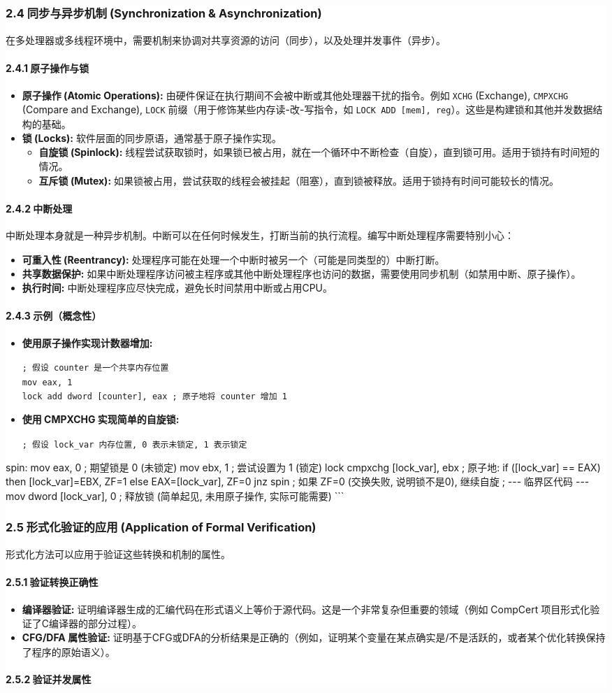 ### 2.4 同步与异步机制 (Synchronization & Asynchronization)

在多处理器或多线程环境中，需要机制来协调对共享资源的访问（同步），以及处理并发事件（异步）。

#### 2.4.1 原子操作与锁

- **原子操作 (Atomic Operations):** 由硬件保证在执行期间不会被中断或其他处理器干扰的指令。例如 `XCHG` (Exchange), `CMPXCHG` (Compare and Exchange), `LOCK` 前缀（用于修饰某些内存读-改-写指令，如 `LOCK ADD [mem], reg`）。这些是构建锁和其他并发数据结构的基础。
- **锁 (Locks):** 软件层面的同步原语，通常基于原子操作实现。
  - **自旋锁 (Spinlock):** 线程尝试获取锁时，如果锁已被占用，就在一个循环中不断检查（自旋），直到锁可用。适用于锁持有时间短的情况。
  - **互斥锁 (Mutex):** 如果锁被占用，尝试获取的线程会被挂起（阻塞），直到锁被释放。适用于锁持有时间可能较长的情况。

#### 2.4.2 中断处理

中断处理本身就是一种异步机制。中断可以在任何时候发生，打断当前的执行流程。编写中断处理程序需要特别小心：

- **可重入性 (Reentrancy):** 处理程序可能在处理一个中断时被另一个（可能是同类型的）中断打断。
- **共享数据保护:** 如果中断处理程序访问被主程序或其他中断处理程序也访问的数据，需要使用同步机制（如禁用中断、原子操作）。
- **执行时间:** 中断处理程序应尽快完成，避免长时间禁用中断或占用CPU。

#### 2.4.3 示例（概念性）

- **使用原子操作实现计数器增加:**

    ```assembly
    ; 假设 counter 是一个共享内存位置
    mov eax, 1
    lock add dword [counter], eax ; 原子地将 counter 增加 1
    ```

- **使用 CMPXCHG 实现简单的自旋锁:**

    ```assembly
    ; 假设 lock_var 内存位置, 0 表示未锁定, 1 表示锁定

spin:
    mov eax, 0          ; 期望锁是 0 (未锁定)
    mov ebx, 1          ; 尝试设置为 1 (锁定)
    lock cmpxchg [lock_var], ebx ; 原子地: if ([lock_var] == EAX) then [lock_var]=EBX, ZF=1 else EAX=[lock_var], ZF=0
    jnz spin            ; 如果 ZF=0 (交换失败, 说明锁不是0), 继续自旋
    ; --- 临界区代码 ---
    mov dword [lock_var], 0 ; 释放锁 (简单起见, 未用原子操作, 实际可能需要)
    ```

### 2.5 形式化验证的应用 (Application of Formal Verification)

形式化方法可以应用于验证这些转换和机制的属性。

#### 2.5.1 验证转换正确性

- **编译器验证:** 证明编译器生成的汇编代码在形式语义上等价于源代码。这是一个非常复杂但重要的领域（例如 CompCert 项目形式化验证了C编译器的部分过程）。
- **CFG/DFA 属性验证:** 证明基于CFG或DFA的分析结果是正确的（例如，证明某个变量在某点确实是/不是活跃的，或者某个优化转换保持了程序的原始语义）。

#### 2.5.2 验证并发属性
